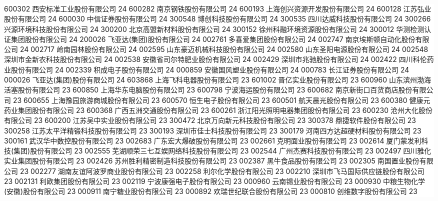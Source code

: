 600302 西安标准工业股份有限公司 24
600282 南京钢铁股份有限公司 24
600193 上海创兴资源开发股份有限公司 24
600128 江苏弘业股份有限公司 24
600030 中信证券股份有限公司 24
300548 博创科技股份有限公司 24
300535 四川达威科技股份有限公司 24
300266 兴源环境科技股份有限公司 24
300200 北京高盟新材料股份有限公司 24
300152 徐州科融环境资源股份有限公司 24
300012 华测检测认证集团股份有限公司 24
200026 飞亚达(集团)股份有限公司 24
002761 多喜爱集团股份有限公司 24
002747 南京埃斯顿自动化股份有限公司 24
002717 岭南园林股份有限公司 24
002595 山东豪迈机械科技股份有限公司 24
002580 山东圣阳电源股份有限公司 24
002548 深圳市金新农科技股份有限公司 24
002538 安徽省司尔特肥业股份有限公司 24
002429 深圳市兆驰股份有限公司 24
002422 四川科伦药业股份有限公司 24
002339 积成电子股份有限公司 24
000859 安徽国风塑业股份有限公司 24
000783 长江证券股份有限公司 24
000026 飞亚达(集团)股份有限公司 24
603868 上海飞科电器股份有限公司 23
601002 晋亿实业股份有限公司 23
600960 山东滨州渤海活塞股份有限公司 23
600850 上海华东电脑股份有限公司 23
600798 宁波海运股份有限公司 23
600682 南京新街口百货商店股份有限公司 23
600655 上海豫园旅游商城股份有限公司 23
600570 恒生电子股份有限公司 23
600501 航天晨光股份有限公司 23
600380 健康元药业集团股份有限公司 23
600368 广西五洲交通股份有限公司 23
600261 浙江阳光照明电器集团股份有限公司 23
600230 沧州大化股份有限公司 23
600200 江苏吴中实业股份有限公司 23
300472 北京万向新元科技股份有限公司 23
300378 鼎捷软件股份有限公司 23
300258 江苏太平洋精锻科技股份有限公司 23
300193 深圳市佳士科技股份有限公司 23
300179 河南四方达超硬材料股份有限公司 23
300161 武汉华中数控股份有限公司 23
002683 广东宏大爆破股份有限公司 23
002661 克明面业股份有限公司 23
002614 厦门蒙发利科技(集团)股份有限公司 23
002555 芜湖顺荣三七互娱网络科技股份有限公司 23
002544 广州杰赛科技股份有限公司 23
002497 四川雅化实业集团股份有限公司 23
002426 苏州胜利精密制造科技股份有限公司 23
002387 黑牛食品股份有限公司 23
002305 南国置业股份有限公司 23
002277 湖南友谊阿波罗商业股份有限公司 23
002258 利尔化学股份有限公司 23
002210 深圳市飞马国际供应链股份有限公司 23
002131 利欧集团股份有限公司 23
002119 宁波康强电子股份有限公司 23
000960 云南锡业股份有限公司 23
000930 中粮生物化学(安徽)股份有限公司 23
000911 南宁糖业股份有限公司 23
000892 欢瑞世纪联合股份有限公司 23
000810 创维数字股份有限公司 23